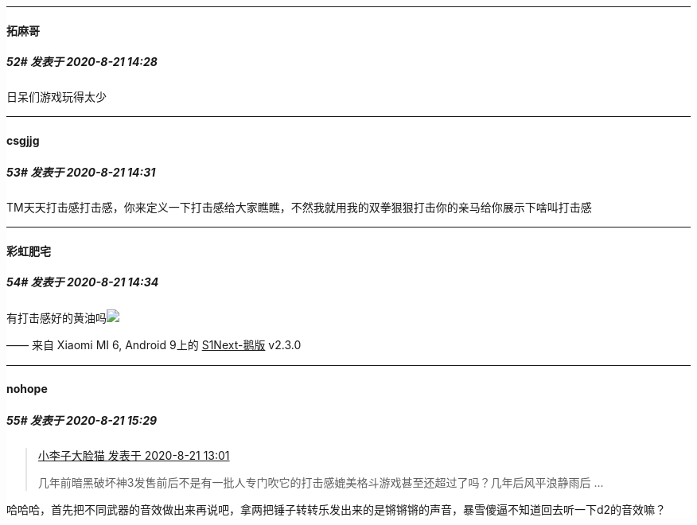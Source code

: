 





-----

####  拓麻哥  
##### 52#       发表于 2020-8-21 14:28




日呆们游戏玩得太少







-----

####  csgjjg  
##### 53#       发表于 2020-8-21 14:31




TM天天打击感打击感，你来定义一下打击感给大家瞧瞧，不然我就用我的双拳狠狠打击你的亲马给你展示下啥叫打击感







-----

####  彩虹肥宅  
##### 54#       发表于 2020-8-21 14:34




有打击感好的黄油吗<img src="https://static.saraba1st.com/image/smiley/face2017/037.png" referrerpolicy="no-referrer">

—— 来自 Xiaomi MI 6, Android 9上的 [S1Next-鹅版](https://github.com/ykrank/S1-Next/releases) v2.3.0







-----

####  nohope  
##### 55#       发表于 2020-8-21 15:29



<blockquote><a href="httphttps://bbs.saraba1st.com/2b/forum.php?mod=redirect&amp;goto=findpost&amp;pid=48505251&amp;ptid=1955806" target="_blank">小李子大脸猫 发表于 2020-8-21 13:01</a>

几年前暗黑破坏神3发售前后不是有一批人专门吹它的打击感媲美格斗游戏甚至还超过了吗？几年后风平浪静雨后 ...</blockquote>
哈哈哈，首先把不同武器的音效做出来再说吧，拿两把锤子转转乐发出来的是锵锵锵的声音，暴雪傻逼不知道回去听一下d2的音效嘛？
